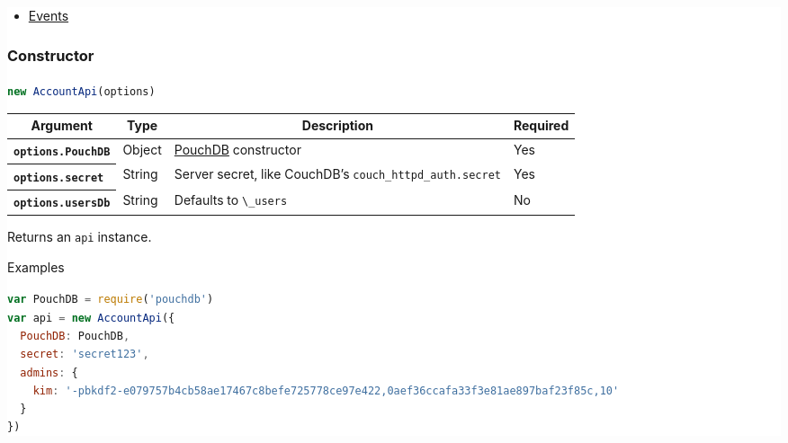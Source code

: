 - [Events](#events)

### Constructor

```js
new AccountApi(options)
```

<table>
  <thead>
    <tr>
      <th>Argument</th>
      <th>Type</th>
      <th>Description</th>
      <th>Required</th>
    </tr>
  </thead>
  <tr>
    <th align="left"><code>options.PouchDB</code></th>
    <td>Object</td>
    <td>
      <a href="https://pouchdb.com/">PouchDB</a> constructor
    </td>
    <td>Yes</td>
  </tr>
  <tr>
    <th align="left"><code>options.secret</code></th>
    <td>String</td>
    <td>
      Server secret, like CouchDB’s <code>couch_httpd_auth.secret</code>
    </td>
    <td>Yes</td>
  </tr>
  <tr>
    <th align="left"><code>options.usersDb</code></th>
    <td>String</td>
    <td>
      Defaults to <code>\_users</code>
    </td>
    <td>No</td>
  </tr>
</table>

Returns an `api` instance.

Examples

```js
var PouchDB = require('pouchdb')
var api = new AccountApi({
  PouchDB: PouchDB,
  secret: 'secret123',
  admins: {
    kim: '-pbkdf2-e079757b4cb58ae17467c8befe725778ce97e422,0aef36ccafa33f3e81ae897baf23f85c,10'
  }
})
```
